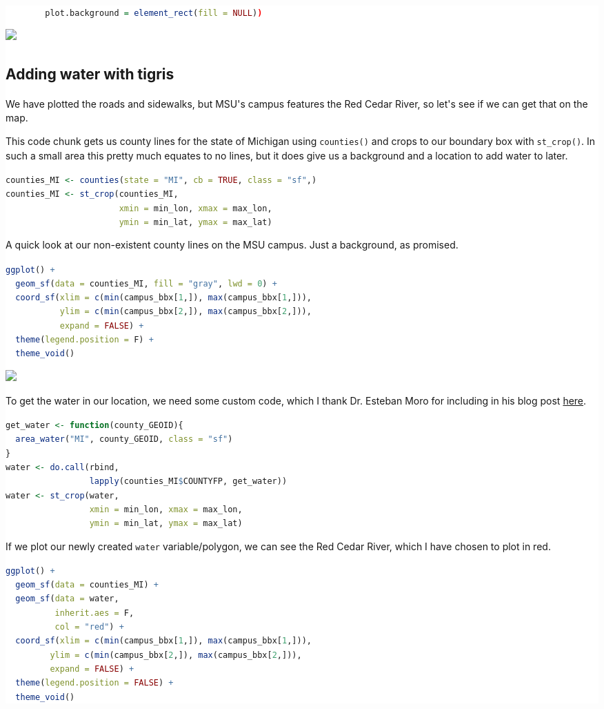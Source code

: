 ```r
        plot.background = element_rect(fill = NULL))
```

<img src="{{< blogdown/postref >}}index_files/figure-html/unnamed-chunk-12-1.png" width="672" />

## Adding water with tigris
We have plotted the roads and sidewalks, but MSU's campus features the Red Cedar River, so let's see if we can get that on the map.

This code chunk gets us county lines for the state of Michigan using `counties()` and crops to our boundary box with `st_crop()`. In such a small area this pretty much equates to no lines, but it does give us a background and a location to add water to later.

```r
counties_MI <- counties(state = "MI", cb = TRUE, class = "sf",)
counties_MI <- st_crop(counties_MI,
                       xmin = min_lon, xmax = max_lon,
                       ymin = min_lat, ymax = max_lat)
```

A quick look at our non-existent county lines on the MSU campus. Just a background, as promised.

```r
ggplot() + 
  geom_sf(data = counties_MI, fill = "gray", lwd = 0) +
  coord_sf(xlim = c(min(campus_bbx[1,]), max(campus_bbx[1,])), 
           ylim = c(min(campus_bbx[2,]), max(campus_bbx[2,])),
           expand = FALSE) +
  theme(legend.position = F) + 
  theme_void()
```

<img src="{{< blogdown/postref >}}index_files/figure-html/unnamed-chunk-14-1.png" width="672" />

To get the water in our location, we need some custom code, which I thank Dr. Esteban Moro for including in his blog post [here](http://estebanmoro.org/post/2020-10-19-personal-art-map-with-r/). 

```r
get_water <- function(county_GEOID){
  area_water("MI", county_GEOID, class = "sf")
}
water <- do.call(rbind, 
                 lapply(counties_MI$COUNTYFP, get_water))
water <- st_crop(water,
                 xmin = min_lon, xmax = max_lon,
                 ymin = min_lat, ymax = max_lat)
```

If we plot our newly created `water` variable/polygon, we can see the Red Cedar River, which I have chosen to plot in red.

```r
ggplot() + 
  geom_sf(data = counties_MI) +
  geom_sf(data = water,
          inherit.aes = F,
          col = "red") +
  coord_sf(xlim = c(min(campus_bbx[1,]), max(campus_bbx[1,])), 
         ylim = c(min(campus_bbx[2,]), max(campus_bbx[2,])),
         expand = FALSE) +
  theme(legend.position = FALSE) + 
  theme_void()
```
